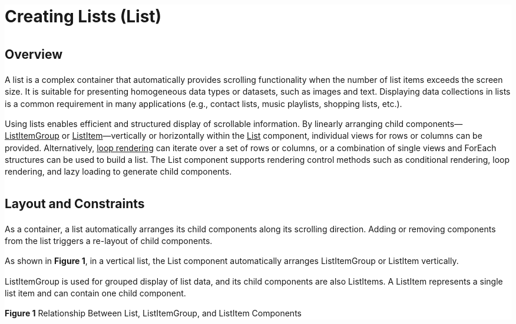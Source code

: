 # Creating Lists (List)

## Overview

A list is a complex container that automatically provides scrolling functionality when the number of list items exceeds the screen size. It is suitable for presenting homogeneous data types or datasets, such as images and text. Displaying data collections in lists is a common requirement in many applications (e.g., contact lists, music playlists, shopping lists, etc.).

Using lists enables efficient and structured display of scrollable information. By linearly arranging child components—[ListItemGroup](../../../reference/source_en/arkui-cj/cj-scroll-swipe-listgroup.md) or [ListItem](../../../reference/source_en/arkui-cj/cj-scroll-swipe-listitem.md)—vertically or horizontally within the [List](../../../reference/source_en/arkui-cj/cj-scroll-swipe-list.md) component, individual views for rows or columns can be provided. Alternatively, [loop rendering](./rendering_control/cj-rendering-control-foreach.md) can iterate over a set of rows or columns, or a combination of single views and ForEach structures can be used to build a list. The List component supports rendering control methods such as conditional rendering, loop rendering, and lazy loading to generate child components.

## Layout and Constraints

As a container, a list automatically arranges its child components along its scrolling direction. Adding or removing components from the list triggers a re-layout of child components.

As shown in **Figure 1**, in a vertical list, the List component automatically arranges ListItemGroup or ListItem vertically.

ListItemGroup is used for grouped display of list data, and its child components are also ListItems. A ListItem represents a single list item and can contain one child component.

**Figure 1** Relationship Between List, ListItemGroup, and ListItem Components
